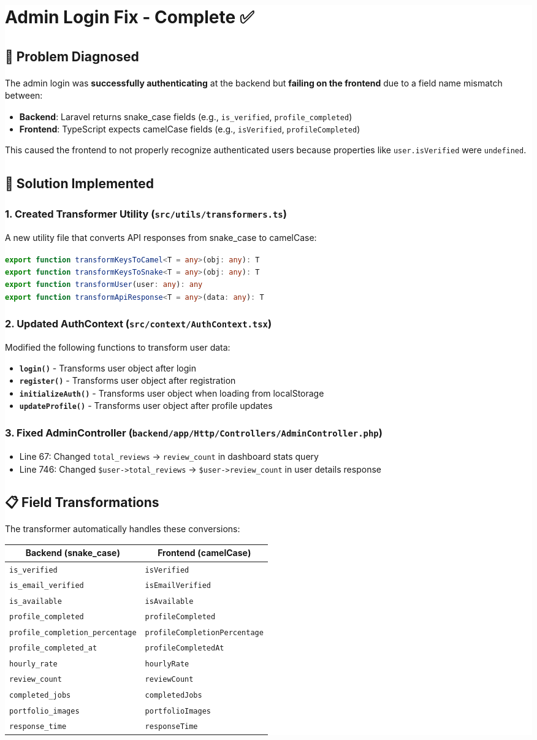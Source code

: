 # Admin Login Fix - Complete ✅

## 🎯 Problem Diagnosed

The admin login was **successfully authenticating** at the backend but **failing on the frontend** due to a field name mismatch between:
- **Backend**: Laravel returns snake_case fields (e.g., `is_verified`, `profile_completed`)
- **Frontend**: TypeScript expects camelCase fields (e.g., `isVerified`, `profileCompleted`)

This caused the frontend to not properly recognize authenticated users because properties like `user.isVerified` were `undefined`.

## 🔧 Solution Implemented

### 1. Created Transformer Utility (`src/utils/transformers.ts`)
A new utility file that converts API responses from snake_case to camelCase:
```typescript
export function transformKeysToCamel<T = any>(obj: any): T
export function transformKeysToSnake<T = any>(obj: any): T
export function transformUser(user: any): any
export function transformApiResponse<T = any>(data: any): T
```

### 2. Updated AuthContext (`src/context/AuthContext.tsx`)
Modified the following functions to transform user data:
- **`login()`** - Transforms user object after login
- **`register()`** - Transforms user object after registration
- **`initializeAuth()`** - Transforms user object when loading from localStorage
- **`updateProfile()`** - Transforms user object after profile updates

### 3. Fixed AdminController (`backend/app/Http/Controllers/AdminController.php`)
- Line 67: Changed `total_reviews` → `review_count` in dashboard stats query
- Line 746: Changed `$user->total_reviews` → `$user->review_count` in user details response

## 📋 Field Transformations

The transformer automatically handles these conversions:

| Backend (snake_case) | Frontend (camelCase) |
|---------------------|---------------------|
| `is_verified` | `isVerified` |
| `is_email_verified` | `isEmailVerified` |
| `is_available` | `isAvailable` |
| `profile_completed` | `profileCompleted` |
| `profile_completion_percentage` | `profileCompletionPercentage` |
| `profile_completed_at` | `profileCompletedAt` |
| `hourly_rate` | `hourlyRate` |
| `review_count` | `reviewCount` |
| `completed_jobs` | `completedJobs` |
| `portfolio_images` | `portfolioImages` |
| `response_time` | `responseTime` |